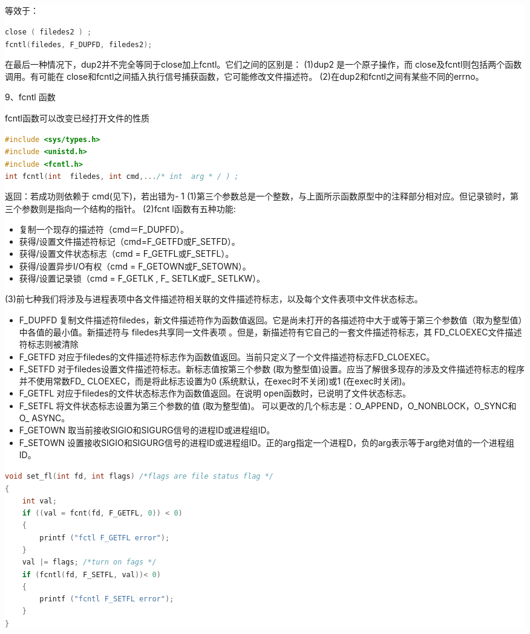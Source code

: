 等效于：
```c
close ( filedes2 ) ;
fcntl(filedes, F_DUPFD, filedes2);
```

在最后一种情况下，dup2并不完全等同于close加上fcntl。它们之间的区别是：
(1)dup2 是一个原子操作，而 close及fcntl则包括两个函数调用。有可能在 close和fcntl之间插入执行信号捕获函数，它可能修改文件描述符。 
(2)在dup2和fcntl之间有某些不同的errno。

9、fcntl 函数

fcntl函数可以改变已经打开文件的性质

```c
#include <sys/types.h>
#include <unistd.h>
#include <fcntl.h>
int fcntl(int  filedes, int cmd,.../* int  arg * / ) ;
```

返回：若成功则依赖于 cmd(见下)，若出错为- 1
(1)第三个参数总是一个整数，与上面所示函数原型中的注释部分相对应。但记录锁时，第三个参数则是指向一个结构的指针。
(2)fcnt l函数有五种功能:
- 复制一个现存的描述符（cmd＝F_DUPFD）。
- 获得/设置文件描述符标记（cmd=F_GETFD或F_SETFD）。
- 获得/设置文件状态标志（cmd = F_GETFL或F_SETFL）。
- 获得/设置异步I/O有权（cmd = F_GETOWN或F_SETOWN）。
- 获得/设置记录锁（cmd = F_GETLK , F_ SETLK或F_ SETLKW）。

(3)前七种我们将涉及与进程表项中各文件描述符相关联的文件描述符标志，以及每个文件表项中文件状态标志。
-  F_DUPFD  复制文件描述符filedes，新文件描述符作为函数值返回。它是尚未打开的各描述符中大于或等于第三个参数值（取为整型值）中各值的最小值。新描述符与 filedes共享同一文件表项 。但是，新描述符有它自己的一套文件描述符标志，其 FD_CLOEXEC文件描述符标志则被清除
-  F_GETFD  对应于filedes的文件描述符标志作为函数值返回。当前只定义了一个文件描述符标志FD_CLOEXEC。
- F_SETFD  对于filedes设置文件描述符标志。新标志值按第三个参数 (取为整型值)设置。应当了解很多现存的涉及文件描述符标志的程序并不使用常数FD_ CLOEXEC，而是将此标志设置为0 (系统默认，在exec时不关闭)或1 (在exec时关闭)。
- F_GETFL  对应于filedes的文件状态标志作为函数值返回。在说明 open函数时，已说明了文件状态标志。
- F_SETFL  将文件状态标志设置为第三个参数的值 (取为整型值)。 可以更改的几个标志是：O_APPEND，O_NONBLOCK，O_SYNC和O_ ASYNC。
- F_GETOWN  取当前接收SIGIO和SIGURG信号的进程ID或进程组ID。
- F_SETOWN  设置接收SIGIO和SIGURG信号的进程ID或进程组ID。正的arg指定一个进程D，负的arg表示等于arg绝对值的一个进程组ID。

```c
void set_fl(int fd, int flags) /*flags are file status flag */
{
    int val;
    if ((val = fcnt(fd, F_GETFL, 0)) < 0)
    {
        printf ("fctl F_GETFL error");
    }
    val |= flags; /*turn on fags */
    if (fcntl(fd, F_SETFL, val))< 0)
    {
        printf ("fcntl F_SETFL error");
    }
}
```
